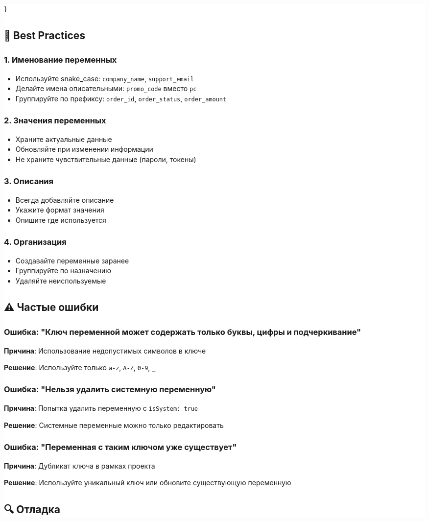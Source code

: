```prisma
}
```

## 🎯 Best Practices

### 1. Именование переменных

- Используйте snake_case: `company_name`, `support_email`
- Делайте имена описательными: `promo_code` вместо `pc`
- Группируйте по префиксу: `order_id`, `order_status`, `order_amount`

### 2. Значения переменных

- Храните актуальные данные
- Обновляйте при изменении информации
- Не храните чувствительные данные (пароли, токены)

### 3. Описания

- Всегда добавляйте описание
- Укажите формат значения
- Опишите где используется

### 4. Организация

- Создавайте переменные заранее
- Группируйте по назначению
- Удаляйте неиспользуемые

## ⚠️ Частые ошибки

### Ошибка: "Ключ переменной может содержать только буквы, цифры и подчеркивание"

**Причина**: Использование недопустимых символов в ключе

**Решение**: Используйте только `a-z`, `A-Z`, `0-9`, `_`

### Ошибка: "Нельзя удалить системную переменную"

**Причина**: Попытка удалить переменную с `isSystem: true`

**Решение**: Системные переменные можно только редактировать

### Ошибка: "Переменная с таким ключом уже существует"

**Причина**: Дубликат ключа в рамках проекта

**Решение**: Используйте уникальный ключ или обновите существующую переменную

## 🔍 Отладка
